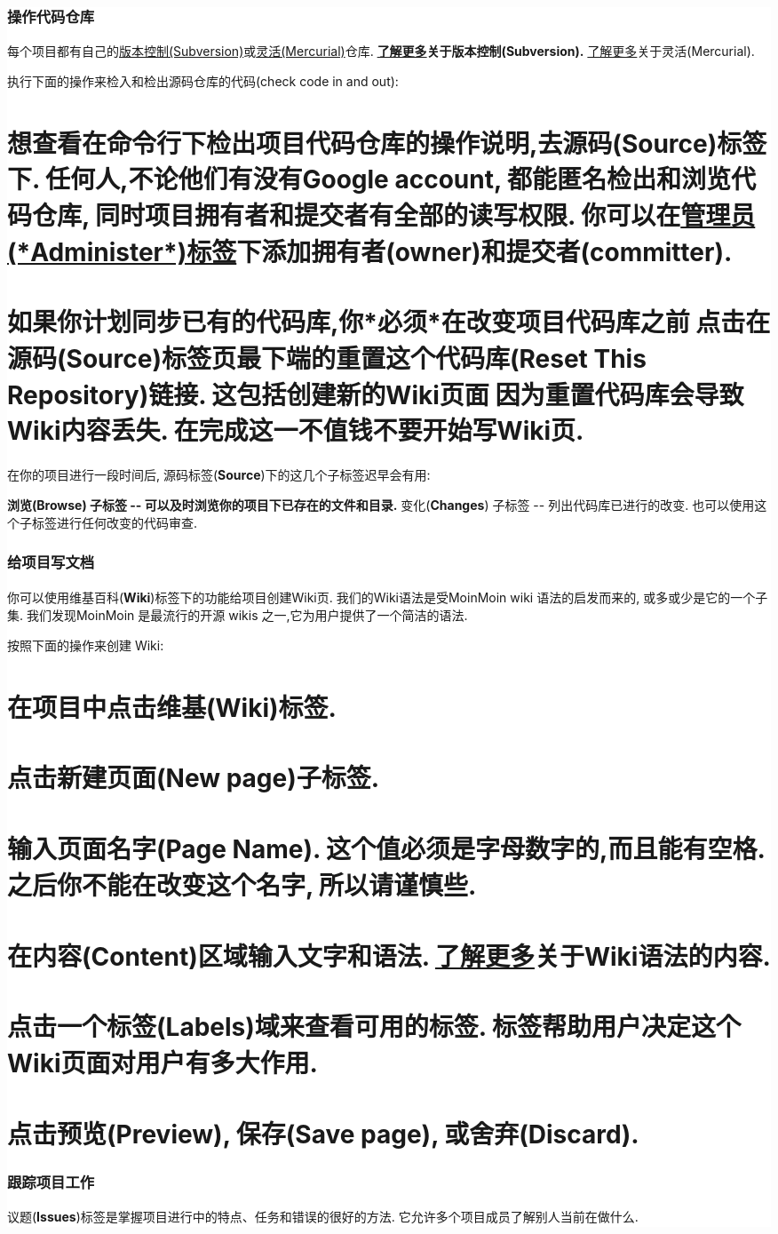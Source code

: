 ### 操作代码仓库 ###

每个项目都有自己的[版本控制(Subversion)](http://subversion.tigris.org/)或[灵活(Mercurial)](http://www.selenic.com/mercurial/)仓库.
**[了解更多](http://svnbook.red-bean.com/)关于版本控制(Subversion).** [了解更多](http://hgbook.red-bean.com/)关于灵活(Mercurial).

执行下面的操作来检入和检出源码仓库的代码(check code in and out):

# 想查看在命令行下检出项目代码仓库的操作说明,去源码(**Source**)标签下. 任何人,不论他们有没有Google account, 都能匿名检出和浏览代码仓库, 同时项目拥有者和提交者有全部的读写权限. 你可以在[管理员(\*Administer\*)标签](#Customizing_your_Project_on_the_Administer_Tab.md)下添加拥有者(owner)和提交者(committer).
# 如果你计划同步已有的代码库,你\*必须\*在改变项目代码库之前 点击在源码(**Source**)标签页最下端的重置这个代码库(**Reset This Repository**)链接. **这包括创建新的Wiki页面** 因为重置代码库会导致Wiki内容丢失. 在完成这一不值钱不要开始写Wiki页.

在你的项目进行一段时间后, 源码标签(**Source**)下的这几个子标签迟早会有用:

**浏览(**Browse**) 子标签 -- 可以及时浏览你的项目下已存在的文件和目录.** 变化(**Changes**) 子标签 -- 列出代码库已进行的改变. 也可以使用这个子标签进行任何改变的代码审查.

### 给项目写文档 ###

你可以使用维基百科(**Wiki**)标签下的功能给项目创建Wiki页. 我们的Wiki语法是受MoinMoin wiki 语法的启发而来的, 或多或少是它的一个子集. 我们发现MoinMoin 是最流行的开源 wikis 之一,它为用户提供了一个简洁的语法.

按照下面的操作来创建 Wiki:

# 在项目中点击维基(**Wiki**)标签.
# 点击新建页面(**New page**)子标签.
# 输入页面名字(**Page Name**). 这个值必须是字母数字的,而且能有空格. 之后你不能在改变这个名字, 所以请谨慎些.
# 在内容(**Content**)区域输入文字和语法. [了解更多](WikiSyntax.md)关于Wiki语法的内容.
# 点击一个标签(**Labels**)域来查看可用的标签. 标签帮助用户决定这个Wiki页面对用户有多大作用.
# 点击预览(**Preview**), 保存(**Save page**), 或舍弃(**Discard**).

### 跟踪项目工作 ###

议题(**Issues**)标签是掌握项目进行中的特点、任务和错误的很好的方法. 它允许多个项目成员了解别人当前在做什么.
